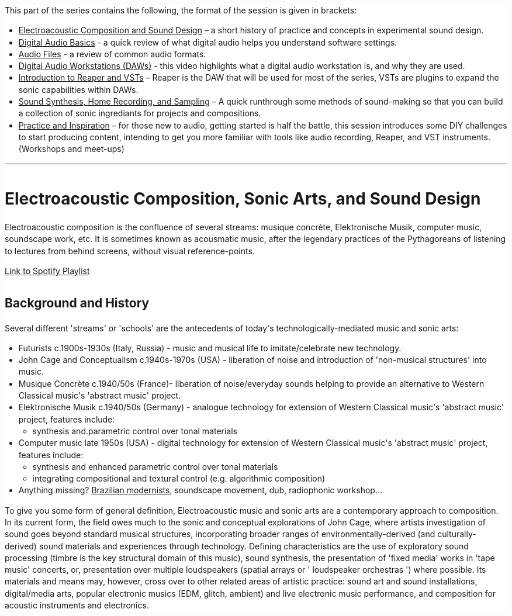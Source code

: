 This part of the series contains the following, the format of the session is given in brackets:

* [Electroacoustic Composition and Sound Design](#electroacoustic-composition-sonic-arts-and-sound-design) – a short history of practice and concepts in experimental sound design.
* [Digital Audio Basics](#digital-audio-basics) - a quick review of what digital audio helps you understand software settings.
* [Audio Files](#audio-files) - a review of common audio formats.
* [Digital Audio Workstations (DAWs)](#digital-audio-workstations-daws) - this video highlights what a digital audio workstation is, and why they are used.
* [Introduction to Reaper and VSTs](#introduction-to-reaper-daw-and-vsts) – Reaper is the DAW that will be used for most of the series, VSTs are plugins to expand the sonic capabilities within DAWs.
* [Sound Synthesis, Home Recording, and Sampling](#sound-synthesis-field-recording-and-sampling) – A quick runthrough some methods of sound-making so that you can build a collection of sonic ingrediants for projects and compositions. 
* [Practice and Inspiration](#practice-and-inspiration) – for those new to audio, getting started is half the battle, this session introduces some DIY challenges to start producing content, intending to get you more familiar with tools like audio recording, Reaper, and VST instruments. (Workshops and meet-ups)

***

# Electroacoustic Composition, Sonic Arts, and Sound Design
Electroacoustic composition is the confluence of several streams: musique concrète, Elektronische Musik, computer music, soundscape work, etc. It is sometimes known as acousmatic music, after the legendary practices of the Pythagoreans of listening to lectures from behind screens, without visual reference-points.

[Link to Spotify Playlist](https://open.spotify.com/playlist/03VBkbiDhkS0EVoFoKSe06?si=6db6595e5dfc41e5)

## Background and History
Several different 'streams' or 'schools' are the antecedents of today's technologically-mediated music and sonic arts:

* Futurists c.1900s-1930s (Italy, Russia) - music and musical life to imitate/celebrate new technology.
* John Cage and Conceptualism c.1940s-1970s (USA) - liberation of noise and introduction of 'non-musical structures' into music.
* Musique Concrète c.1940/50s (France)- liberation of noise/everyday sounds helping to provide an alternative to Western Classical music's 'abstract music' project.
* Elektronische Musik c.1940/50s (Germany) - analogue technology for extension of Western Classical music's 'abstract  music' project, features include:
   * synthesis and.parametric control over tonal materials
* Computer music late 1950s (USA) - digital technology for extension of Western Classical music's 'abstract music' project, features include:
   * synthesis and enhanced parametric control over tonal materials
   * integrating compositional and textural control (e.g. algorithmic composition)
* Anything missing? [Brazilian modernists](https://www.bloomsbury.com/us/making-it-heard-9781501344435/), soundscape movement, dub, radiophonic workshop...


To give you some form of general definition, Electroacoustic music and sonic arts are a contemporary approach to composition. In its current form, the field owes much to the sonic  and conceptual explorations of John Cage, where artists investigation of sound goes beyond standard musical structures, incorporating broader ranges of environmentally-derived (and culturally-derived)  sound materials and experiences through technology. Defining characteristics are the use of exploratory sound processing (timbre  is the key structural domain of this music), sound synthesis, the presentation of 'fixed media' works in 'tape music' concerts, or, presentation over multiple loudspeakers (spatial arrays or ' loudspeaker orchestras ') where possible. Its materials and means may, however, cross over to other related areas of artistic practice: sound art and sound installations, digital/media  arts, popular electronic musics (EDM, glitch, ambient) and live electronic music performance, and composition for acoustic instruments and electronics.
